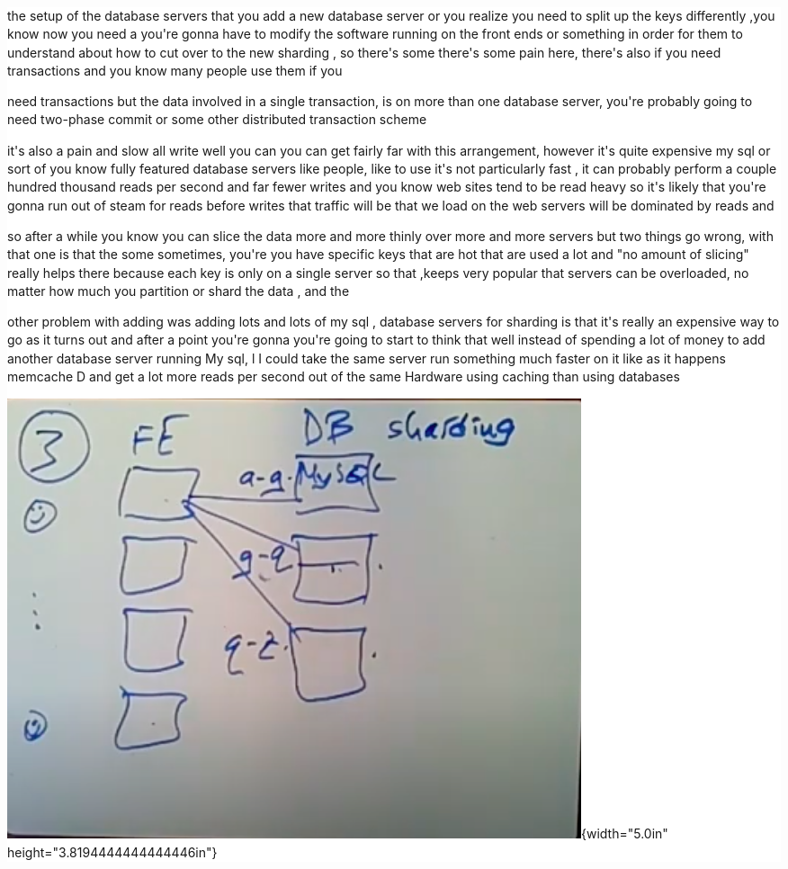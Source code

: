 the setup of the database servers that you add a new database server or you realize you need to split up the keys differently ,you know now you need a you're gonna have to modify the software running on the front ends or something in order for them to understand about how to cut over to the new sharding , so there's some there's some pain here, there's also if you need transactions and you know many people use them if you

need transactions but the data involved in a single transaction, is on more than one database server, you're probably going to need two-phase commit or some other distributed transaction scheme







it's also a pain and slow all write well you can you can get fairly far with this arrangement, however it's quite expensive my sql or sort of you know fully featured database servers like people, like to use it's not particularly fast , it can probably perform a couple hundred thousand reads per second and far fewer writes and you know web sites tend to be read heavy so it's likely that you're gonna run out of steam for reads before writes that traffic will be that we load on the web servers will be dominated by reads and



so after a while you know you can slice the data more and more thinly over more and more servers but two things go wrong, with that one is that the some sometimes, you're you have specific keys that are hot that are used a lot and "no amount of slicing" really helps there because each key is only on a single server so that ,keeps very popular that servers can be overloaded, no matter how much you partition or shard the data , and the



other problem with adding was adding lots and lots of my sql , database servers for sharding is that it's really an expensive way to go as it turns out and after a point you're gonna you're going to start to think that well instead of spending a lot of money to add another database server running My sql, l I could take the same server run something much faster on it like as it happens memcache D and get a lot more reads per second out of the same Hardware using caching than using databases





![](../media/MIT-Cache-Consistency--Memcached-at-Facebook-image2.png){width="5.0in" height="3.8194444444444446in"}
